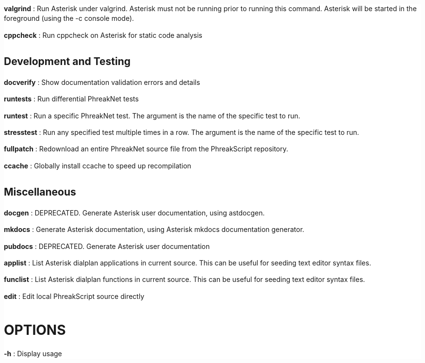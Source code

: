 **valgrind**
: Run Asterisk under valgrind. Asterisk must not be running prior to running this command. Asterisk will be started in the foreground (using the -c console mode).

**cppcheck**
: Run cppcheck on Asterisk for static code analysis

## Development and Testing

**docverify**
: Show documentation validation errors and details

**runtests**
: Run differential PhreakNet tests

**runtest**
: Run a specific PhreakNet test. The argument is the name of the specific test to run.

**stresstest**
: Run any specified test multiple times in a row. The argument is the name of the specific test to run.

**fullpatch**
: Redownload an entire PhreakNet source file from the PhreakScript repository.

**ccache**
: Globally install ccache to speed up recompilation

## Miscellaneous

**docgen**
: DEPRECATED. Generate Asterisk user documentation, using astdocgen.

**mkdocs**
: Generate Asterisk documentation, using Asterisk mkdocs documentation generator.

**pubdocs**
: DEPRECATED. Generate Asterisk user documentation

**applist**
: List Asterisk dialplan applications in current source. This can be useful for seeding text editor syntax files.

**funclist**
: List Asterisk dialplan functions in current source. This can be useful for seeding text editor syntax files.

**edit**
: Edit local PhreakScript source directly

# OPTIONS

**-h**
: Display usage
